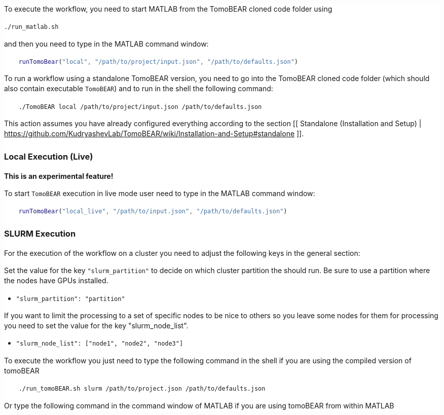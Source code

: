 To execute the workflow, you need to start MATLAB from the TomoBEAR cloned code folder using

```shell
./run_matlab.sh
```

and then you need to type in the MATLAB command window:

```matlab
    runTomoBear("local", "/path/to/project/input.json", "/path/to/defaults.json")
```

To run a workflow using a standalone TomoBEAR version, you need to go into the TomoBEAR cloned code folder (which should also contain executable `TomoBEAR`) and to run in the shell the following command:

```shell
    ./TomoBEAR local /path/to/project/input.json /path/to/defaults.json
```

This action assumes you have already configured everything according to the section [[ Standalone (Installation and Setup) | https://github.com/KudryashevLab/TomoBEAR/wiki/Installation-and-Setup#standalone ]].

### Local Execution (Live)

**This is an experimental feature!**

To start `TomoBEAR` execution in live mode user need to type in the MATLAB command window:
```matlab
    runTomoBear("local_live", "/path/to/input.json", "/path/to/defaults.json")
```

### SLURM Execution

For the execution of the workflow on a cluster you need to adjust the
following keys in the general section:

Set the value for the key `"slurm_partition"` to decide on which cluster
partition the should run. Be sure to use a partition where the nodes
have GPUs installed.

-   `"slurm_partition": "partition"`

If you want to limit the processing to a set of specific nodes to be
nice to others so you leave some nodes for them for processing you need
to set the value for the key "slurm_node_list".

-   `"slurm_node_list": ["node1", "node2", "node3"]`

To execute the workflow you just need to type the following command in the shell if you are using the compiled version of tomoBEAR

```shell
    ./run_tomoBEAR.sh slurm /path/to/project.json /path/to/defaults.json
```

Or type the following command in the command window of MATLAB if you are using tomoBEAR from within MATLAB
